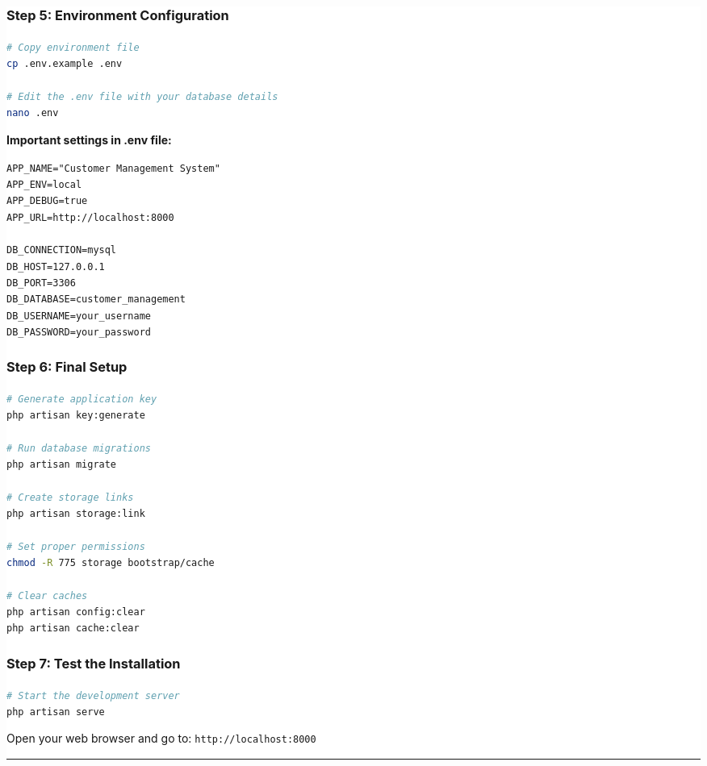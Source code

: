 ### Step 5: Environment Configuration

```bash
# Copy environment file
cp .env.example .env

# Edit the .env file with your database details
nano .env
```

**Important settings in .env file:**
```env
APP_NAME="Customer Management System"
APP_ENV=local
APP_DEBUG=true
APP_URL=http://localhost:8000

DB_CONNECTION=mysql
DB_HOST=127.0.0.1
DB_PORT=3306
DB_DATABASE=customer_management
DB_USERNAME=your_username
DB_PASSWORD=your_password
```

### Step 6: Final Setup

```bash
# Generate application key
php artisan key:generate

# Run database migrations
php artisan migrate

# Create storage links
php artisan storage:link

# Set proper permissions
chmod -R 775 storage bootstrap/cache

# Clear caches
php artisan config:clear
php artisan cache:clear
```

### Step 7: Test the Installation

```bash
# Start the development server
php artisan serve
```

Open your web browser and go to: `http://localhost:8000`

---
